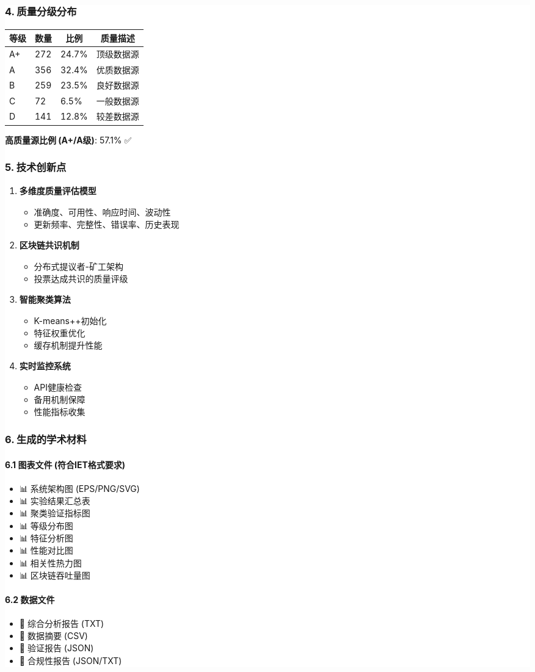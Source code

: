 ### 4. 质量分级分布

| 等级 | 数量 | 比例 | 质量描述 |
|------|------|------|----------|
| A+ | 272 | 24.7% | 顶级数据源 |
| A | 356 | 32.4% | 优质数据源 |
| B | 259 | 23.5% | 良好数据源 |
| C | 72 | 6.5% | 一般数据源 |
| D | 141 | 12.8% | 较差数据源 |

**高质量源比例 (A+/A级)**: 57.1% ✅

### 5. 技术创新点

1. **多维度质量评估模型**
   - 准确度、可用性、响应时间、波动性
   - 更新频率、完整性、错误率、历史表现

2. **区块链共识机制**
   - 分布式提议者-矿工架构
   - 投票达成共识的质量评级

3. **智能聚类算法**
   - K-means++初始化
   - 特征权重优化
   - 缓存机制提升性能

4. **实时监控系统**
   - API健康检查
   - 备用机制保障
   - 性能指标收集

### 6. 生成的学术材料

#### 6.1 图表文件 (符合IET格式要求)
- 📊 系统架构图 (EPS/PNG/SVG)
- 📊 实验结果汇总表
- 📊 聚类验证指标图
- 📊 等级分布图
- 📊 特征分析图
- 📊 性能对比图
- 📊 相关性热力图
- 📊 区块链吞吐量图

#### 6.2 数据文件
- 📄 综合分析报告 (TXT)
- 📄 数据摘要 (CSV)
- 📄 验证报告 (JSON)
- 📄 合规性报告 (JSON/TXT)
